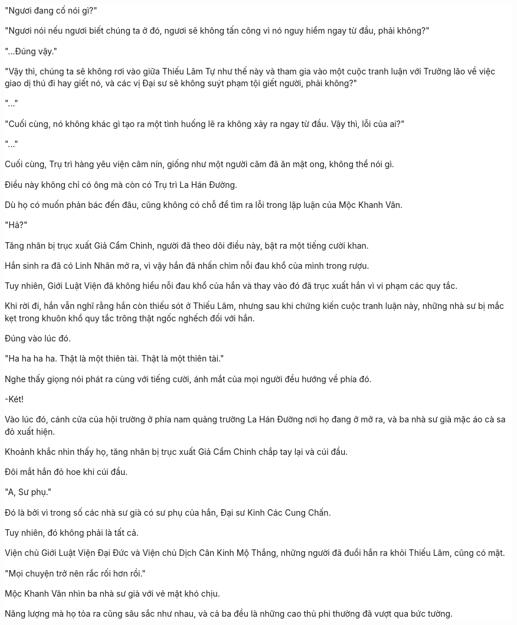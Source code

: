 "Ngươi đang cố nói gì?"

"Ngươi nói nếu ngươi biết chúng ta ở đó, ngươi sẽ không tấn công vì nó nguy hiểm ngay từ đầu, phải không?"

"...Đúng vậy."

"Vậy thì, chúng ta sẽ không rơi vào giữa Thiếu Lâm Tự như thế này và tham gia vào một cuộc tranh luận với Trưởng lão về việc giao dị thú đi hay giết nó, và các vị Đại sư sẽ không suýt phạm tội giết người, phải không?"

"..."

"Cuối cùng, nó không khác gì tạo ra một tình huống lẽ ra không xảy ra ngay từ đầu. Vậy thì, lỗi của ai?"

"..."

Cuối cùng, Trụ trì hàng yêu viện câm nín, giống như một người câm đã ăn mật ong, không thể nói gì.

Điều này không chỉ có ông mà còn có Trụ trì La Hán Đường.

Dù họ có muốn phản bác đến đâu, cũng không có chỗ để tìm ra lỗi trong lập luận của Mộc Khanh Vân.

"Hả?"

Tăng nhân bị trục xuất Giả Cẩm Chinh, người đã theo dõi điều này, bật ra một tiếng cười khan.

Hắn sinh ra đã có Linh Nhãn mở ra, vì vậy hắn đã nhấn chìm nỗi đau khổ của mình trong rượu.

Tuy nhiên, Giới Luật Viện đã không hiểu nỗi đau khổ của hắn và thay vào đó đã trục xuất hắn vì vi phạm các quy tắc.

Khi rời đi, hắn vẫn nghĩ rằng hắn còn thiếu sót ở Thiếu Lâm, nhưng sau khi chứng kiến cuộc tranh luận này, những nhà sư bị mắc kẹt trong khuôn khổ quy tắc trông thật ngốc nghếch đối với hắn.

Đúng vào lúc đó.

"Ha ha ha ha. Thật là một thiên tài. Thật là một thiên tài."

Nghe thấy giọng nói phát ra cùng với tiếng cười, ánh mắt của mọi người đều hướng về phía đó.

-Két!

Vào lúc đó, cánh cửa của hội trường ở phía nam quảng trường La Hán Đường nơi họ đang ở mở ra, và ba nhà sư già mặc áo cà sa đỏ xuất hiện.

Khoảnh khắc nhìn thấy họ, tăng nhân bị trục xuất Giả Cẩm Chinh chắp tay lại và cúi đầu.

Đôi mắt hắn đỏ hoe khi cúi đầu.

"A, Sư phụ."

Đó là bởi vì trong số các nhà sư già có sư phụ của hắn, Đại sư Kinh Các Cung Chấn.

Tuy nhiên, đó không phải là tất cả.

Viện chủ Giới Luật Viện Đại Đức và Viện chủ Dịch Cân Kinh Mộ Thắng, những người đã đuổi hắn ra khỏi Thiếu Lâm, cũng có mặt.

"Mọi chuyện trở nên rắc rối hơn rồi."

Mộc Khanh Vân nhìn ba nhà sư già với vẻ mặt khó chịu.

Năng lượng mà họ tỏa ra cũng sâu sắc như nhau, và cả ba đều là những cao thủ phi thường đã vượt qua bức tường.